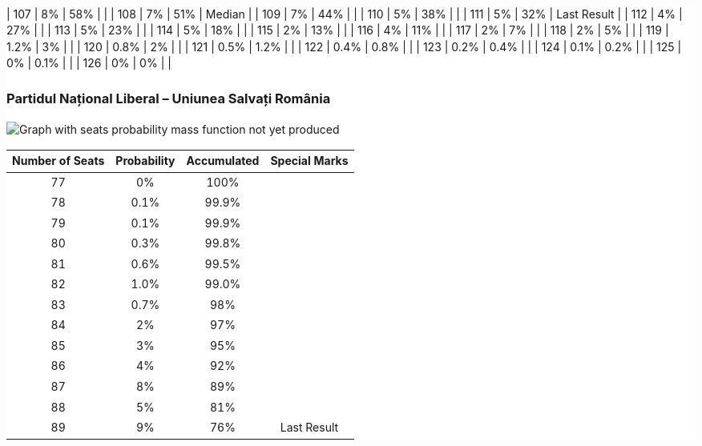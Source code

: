| 107 | 8% | 58% |  |
| 108 | 7% | 51% | Median |
| 109 | 7% | 44% |  |
| 110 | 5% | 38% |  |
| 111 | 5% | 32% | Last Result |
| 112 | 4% | 27% |  |
| 113 | 5% | 23% |  |
| 114 | 5% | 18% |  |
| 115 | 2% | 13% |  |
| 116 | 4% | 11% |  |
| 117 | 2% | 7% |  |
| 118 | 2% | 5% |  |
| 119 | 1.2% | 3% |  |
| 120 | 0.8% | 2% |  |
| 121 | 0.5% | 1.2% |  |
| 122 | 0.4% | 0.8% |  |
| 123 | 0.2% | 0.4% |  |
| 124 | 0.1% | 0.2% |  |
| 125 | 0% | 0.1% |  |
| 126 | 0% | 0% |  |

### Partidul Național Liberal – Uniunea Salvați România

![Graph with seats probability mass function not yet produced](2025-05-30-CURS-coalitions-seats-pmf-pnl–usr.png "Seats Probability Mass Function")

| Number of Seats | Probability | Accumulated | Special Marks |
|:---------------:|:-----------:|:-----------:|:-------------:|
| 77 | 0% | 100% |  |
| 78 | 0.1% | 99.9% |  |
| 79 | 0.1% | 99.9% |  |
| 80 | 0.3% | 99.8% |  |
| 81 | 0.6% | 99.5% |  |
| 82 | 1.0% | 99.0% |  |
| 83 | 0.7% | 98% |  |
| 84 | 2% | 97% |  |
| 85 | 3% | 95% |  |
| 86 | 4% | 92% |  |
| 87 | 8% | 89% |  |
| 88 | 5% | 81% |  |
| 89 | 9% | 76% | Last Result |